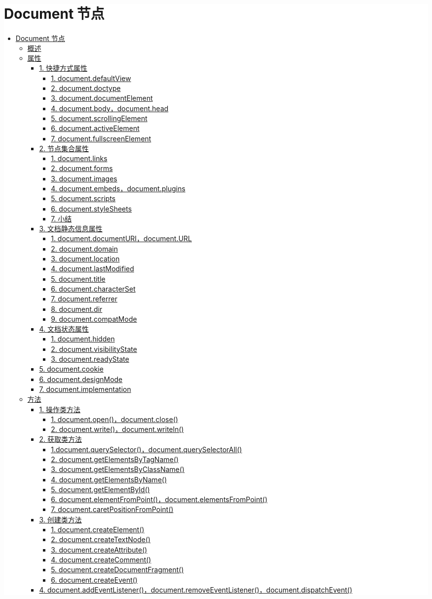 # Document 节点



- [Document 节点](#document-节点)
    - [概述](#概述)
    - [属性](#属性)
        - [1. 快捷方式属性](#1-快捷方式属性)
            - [1. document.defaultView](#1-documentdefaultview)
            - [2. document.doctype](#2-documentdoctype)
            - [3. document.documentElement](#3-documentdocumentelement)
            - [4. document.body，document.head](#4-documentbodydocumenthead)
            - [5. document.scrollingElement](#5-documentscrollingelement)
            - [6. document.activeElement](#6-documentactiveelement)
            - [7. document.fullscreenElement](#7-documentfullscreenelement)
        - [2. 节点集合属性](#2-节点集合属性)
            - [1. document.links](#1-documentlinks)
            - [2. document.forms](#2-documentforms)
            - [3. document.images](#3-documentimages)
            - [4. document.embeds，document.plugins](#4-documentembedsdocumentplugins)
            - [5. document.scripts](#5-documentscripts)
            - [6. document.styleSheets](#6-documentstylesheets)
            - [7. 小结](#7-小结)
        - [3. 文档静态信息属性](#3-文档静态信息属性)
            - [1. document.documentURI，document.URL](#1-documentdocumenturidocumenturl)
            - [2. document.domain](#2-documentdomain)
            - [3. document.location](#3-documentlocation)
            - [4. document.lastModified](#4-documentlastmodified)
            - [5. document.title](#5-documenttitle)
            - [6. document.characterSet](#6-documentcharacterset)
            - [7. document.referrer](#7-documentreferrer)
            - [8. document.dir](#8-documentdir)
            - [9. document.compatMode](#9-documentcompatmode)
        - [4. 文档状态属性](#4-文档状态属性)
            - [1. document.hidden](#1-documenthidden)
            - [2. document.visibilityState](#2-documentvisibilitystate)
            - [3. document.readyState](#3-documentreadystate)
        - [5. document.cookie](#5-documentcookie)
        - [6. document.designMode](#6-documentdesignmode)
        - [7. document.implementation](#7-documentimplementation)
    - [方法](#方法)
        - [1. 操作类方法](#1-操作类方法)
            - [1. document.open()，document.close()](#1-documentopendocumentclose)
            - [2. document.write()，document.writeln()](#2-documentwritedocumentwriteln)
        - [2. 获取类方法](#2-获取类方法)
            - [1.document.querySelector()，document.querySelectorAll()](#1documentqueryselectordocumentqueryselectorall)
            - [2. document.getElementsByTagName()](#2-documentgetelementsbytagname)
            - [3. document.getElementsByClassName()](#3-documentgetelementsbyclassname)
            - [4. document.getElementsByName()](#4-documentgetelementsbyname)
            - [5. document.getElementById()](#5-documentgetelementbyid)
            - [6. document.elementFromPoint()，document.elementsFromPoint()](#6-documentelementfrompointdocumentelementsfrompoint)
            - [7. document.caretPositionFromPoint()](#7-documentcaretpositionfrompoint)
        - [3. 创建类方法](#3-创建类方法)
            - [1. document.createElement()](#1-documentcreateelement)
            - [2. document.createTextNode()](#2-documentcreatetextnode)
            - [3. document.createAttribute()](#3-documentcreateattribute)
            - [4. document.createComment()](#4-documentcreatecomment)
            - [5. document.createDocumentFragment()](#5-documentcreatedocumentfragment)
            - [6. document.createEvent()](#6-documentcreateevent)
        - [4. document.addEventListener()，document.removeEventListener()，document.dispatchEvent()](#4-documentaddeventlistenerdocumentremoveeventlistenerdocumentdispatchevent)